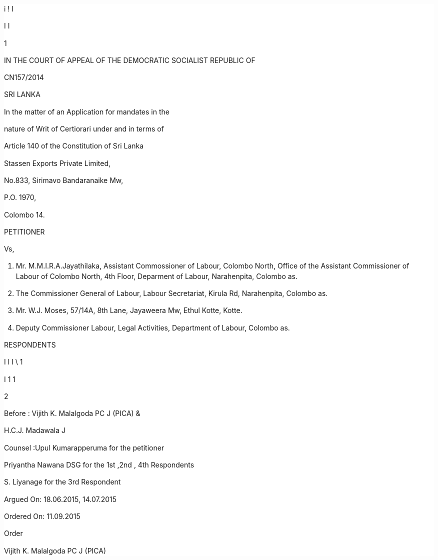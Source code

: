 i ! I

I I

1

IN THE COURT OF APPEAL OF THE DEMOCRATIC SOCIALIST REPUBLIC OF

CN157/2014

SRI LANKA

In the matter of an Application for mandates in the

nature of Writ of Certiorari under and in terms of

Article 140 of the Constitution of Sri Lanka

Stassen Exports Private Limited,

No.833, Sirimavo Bandaranaike Mw,

P.O. 1970,

Colombo 14.

PETITIONER

Vs,

1. Mr. M.M.I.R.A.Jayathilaka, Assistant Commossioner of Labour, Colombo North, Office of the Assistant Commissioner of Labour of Colombo North, 4th Floor, Deparment of Labour, Narahenpita, Colombo as.

2. The Commissioner General of Labour, Labour Secretariat, Kirula Rd, Narahenpita, Colombo as.

3. Mr. W.J. Moses, 57/14A, 8th Lane, Jayaweera Mw, Ethul Kotte, Kotte.

4. Deputy Commissioner Labour, Legal Activities, Department of Labour, Colombo as.

RESPONDENTS

I l I \ 1

I 1 1

2

Before : Vijith K. Malalgoda PC J (PICA) &

H.C.J. Madawala J

Counsel :Upul Kumarapperuma for the petitioner

Priyantha Nawana DSG for the 1st ,2nd , 4th Respondents

S. Liyanage for the 3rd Respondent

Argued On: 18.06.2015, 14.07.2015

Ordered On: 11.09.2015

Order

Vijith K. Malalgoda PC J (PICA)

